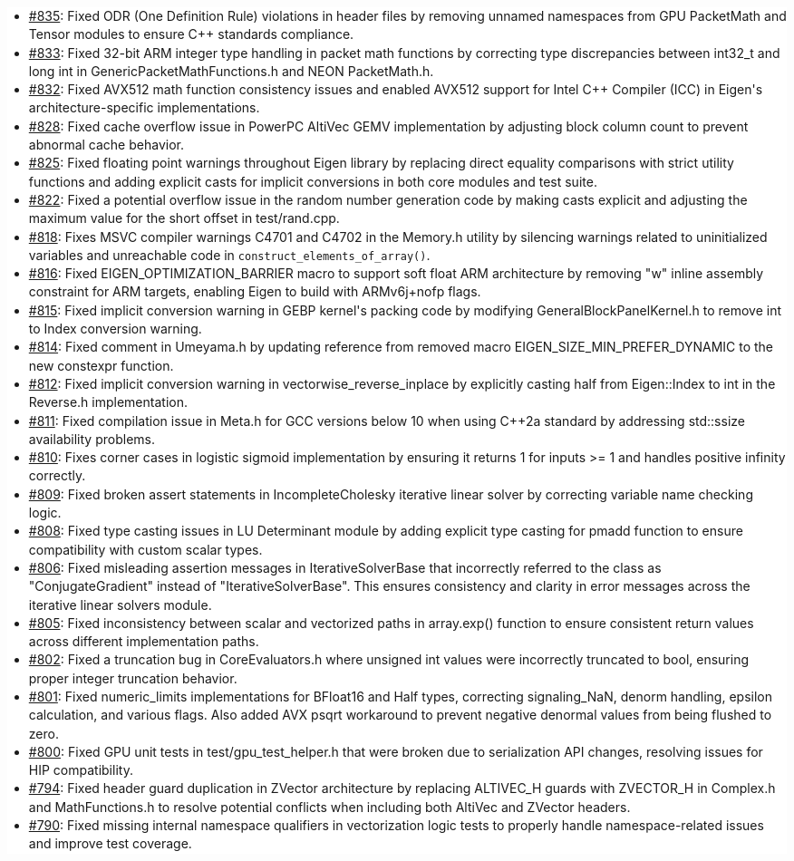 - [#835](https://gitlab.com/libeigen/eigen/-/merge_requests/835): Fixed ODR (One Definition Rule) violations in header files by removing unnamed namespaces from GPU PacketMath and Tensor modules to ensure C++ standards compliance.
- [#833](https://gitlab.com/libeigen/eigen/-/merge_requests/833): Fixed 32-bit ARM integer type handling in packet math functions by correcting type discrepancies between int32_t and long int in GenericPacketMathFunctions.h and NEON PacketMath.h.
- [#832](https://gitlab.com/libeigen/eigen/-/merge_requests/832): Fixed AVX512 math function consistency issues and enabled AVX512 support for Intel C++ Compiler (ICC) in Eigen's architecture-specific implementations.
- [#828](https://gitlab.com/libeigen/eigen/-/merge_requests/828): Fixed cache overflow issue in PowerPC AltiVec GEMV implementation by adjusting block column count to prevent abnormal cache behavior.
- [#825](https://gitlab.com/libeigen/eigen/-/merge_requests/825): Fixed floating point warnings throughout Eigen library by replacing direct equality comparisons with strict utility functions and adding explicit casts for implicit conversions in both core modules and test suite.
- [#822](https://gitlab.com/libeigen/eigen/-/merge_requests/822): Fixed a potential overflow issue in the random number generation code by making casts explicit and adjusting the maximum value for the short offset in test/rand.cpp.
- [#818](https://gitlab.com/libeigen/eigen/-/merge_requests/818): Fixes MSVC compiler warnings C4701 and C4702 in the Memory.h utility by silencing warnings related to uninitialized variables and unreachable code in `construct_elements_of_array()`.
- [#816](https://gitlab.com/libeigen/eigen/-/merge_requests/816): Fixed EIGEN_OPTIMIZATION_BARRIER macro to support soft float ARM architecture by removing "w" inline assembly constraint for ARM targets, enabling Eigen to build with ARMv6j+nofp flags.
- [#815](https://gitlab.com/libeigen/eigen/-/merge_requests/815): Fixed implicit conversion warning in GEBP kernel's packing code by modifying GeneralBlockPanelKernel.h to remove int to Index conversion warning.
- [#814](https://gitlab.com/libeigen/eigen/-/merge_requests/814): Fixed comment in Umeyama.h by updating reference from removed macro EIGEN_SIZE_MIN_PREFER_DYNAMIC to the new constexpr function.
- [#812](https://gitlab.com/libeigen/eigen/-/merge_requests/812): Fixed implicit conversion warning in vectorwise_reverse_inplace by explicitly casting half from Eigen::Index to int in the Reverse.h implementation.
- [#811](https://gitlab.com/libeigen/eigen/-/merge_requests/811): Fixed compilation issue in Meta.h for GCC versions below 10 when using C++2a standard by addressing std::ssize availability problems.
- [#810](https://gitlab.com/libeigen/eigen/-/merge_requests/810): Fixes corner cases in logistic sigmoid implementation by ensuring it returns 1 for inputs >= 1 and handles positive infinity correctly.
- [#809](https://gitlab.com/libeigen/eigen/-/merge_requests/809): Fixed broken assert statements in IncompleteCholesky iterative linear solver by correcting variable name checking logic.
- [#808](https://gitlab.com/libeigen/eigen/-/merge_requests/808): Fixed type casting issues in LU Determinant module by adding explicit type casting for pmadd function to ensure compatibility with custom scalar types.
- [#806](https://gitlab.com/libeigen/eigen/-/merge_requests/806): Fixed misleading assertion messages in IterativeSolverBase that incorrectly referred to the class as "ConjugateGradient" instead of "IterativeSolverBase". This ensures consistency and clarity in error messages across the iterative linear solvers module.
- [#805](https://gitlab.com/libeigen/eigen/-/merge_requests/805): Fixed inconsistency between scalar and vectorized paths in array.exp() function to ensure consistent return values across different implementation paths.
- [#802](https://gitlab.com/libeigen/eigen/-/merge_requests/802): Fixed a truncation bug in CoreEvaluators.h where unsigned int values were incorrectly truncated to bool, ensuring proper integer truncation behavior.
- [#801](https://gitlab.com/libeigen/eigen/-/merge_requests/801): Fixed numeric_limits implementations for BFloat16 and Half types, correcting signaling_NaN, denorm handling, epsilon calculation, and various flags. Also added AVX psqrt workaround to prevent negative denormal values from being flushed to zero.
- [#800](https://gitlab.com/libeigen/eigen/-/merge_requests/800): Fixed GPU unit tests in test/gpu_test_helper.h that were broken due to serialization API changes, resolving issues for HIP compatibility.
- [#794](https://gitlab.com/libeigen/eigen/-/merge_requests/794): Fixed header guard duplication in ZVector architecture by replacing ALTIVEC_H guards with ZVECTOR_H in Complex.h and MathFunctions.h to resolve potential conflicts when including both AltiVec and ZVector headers.
- [#790](https://gitlab.com/libeigen/eigen/-/merge_requests/790): Fixed missing internal namespace qualifiers in vectorization logic tests to properly handle namespace-related issues and improve test coverage.